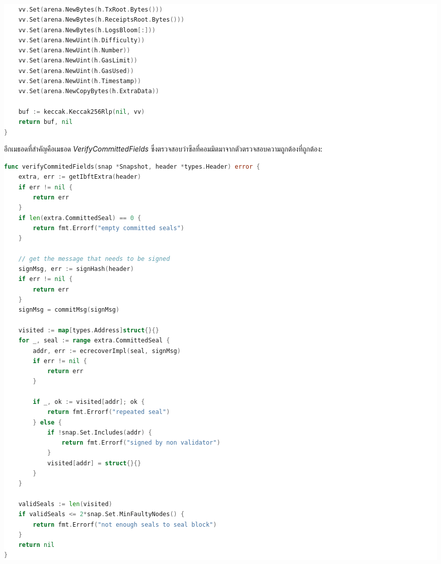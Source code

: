 ````go title="consensus/ibft/sign.go"
	vv.Set(arena.NewBytes(h.TxRoot.Bytes()))
	vv.Set(arena.NewBytes(h.ReceiptsRoot.Bytes()))
	vv.Set(arena.NewBytes(h.LogsBloom[:]))
	vv.Set(arena.NewUint(h.Difficulty))
	vv.Set(arena.NewUint(h.Number))
	vv.Set(arena.NewUint(h.GasLimit))
	vv.Set(arena.NewUint(h.GasUsed))
	vv.Set(arena.NewUint(h.Timestamp))
	vv.Set(arena.NewCopyBytes(h.ExtraData))

	buf := keccak.Keccak256Rlp(nil, vv)
	return buf, nil
}
````
อีกเมธอดที่สำคัญคือเมธอด *VerifyCommittedFields* ซึ่งตรวจสอบว่าซีลที่คอมมิตมาจากตัวตรวจสอบความถูกต้องที่ถูกต้อง:
````go title="consensus/ibft/sign.go
func verifyCommitedFields(snap *Snapshot, header *types.Header) error {
	extra, err := getIbftExtra(header)
	if err != nil {
		return err
	}
	if len(extra.CommittedSeal) == 0 {
		return fmt.Errorf("empty committed seals")
	}

	// get the message that needs to be signed
	signMsg, err := signHash(header)
	if err != nil {
		return err
	}
	signMsg = commitMsg(signMsg)

	visited := map[types.Address]struct{}{}
	for _, seal := range extra.CommittedSeal {
		addr, err := ecrecoverImpl(seal, signMsg)
		if err != nil {
			return err
		}

		if _, ok := visited[addr]; ok {
			return fmt.Errorf("repeated seal")
		} else {
			if !snap.Set.Includes(addr) {
				return fmt.Errorf("signed by non validator")
			}
			visited[addr] = struct{}{}
		}
	}

	validSeals := len(visited)
	if validSeals <= 2*snap.Set.MinFaultyNodes() {
		return fmt.Errorf("not enough seals to seal block")
	}
	return nil
}
````
